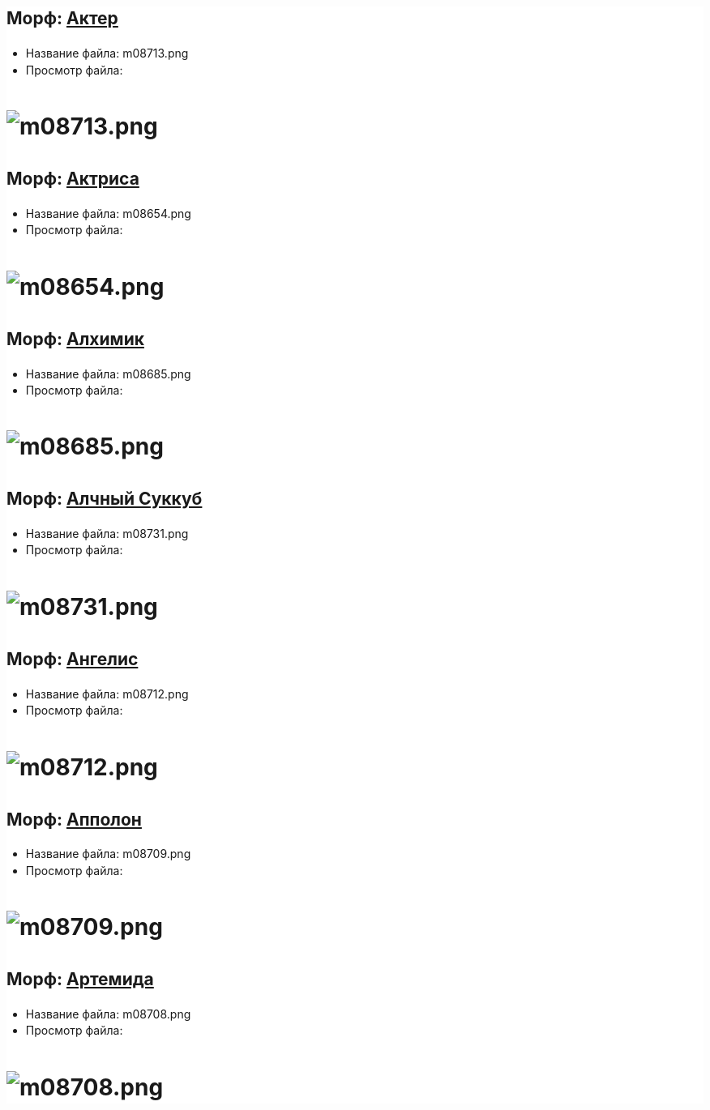 ## Морф: [Актер](Актер/)
- Название файла: m08713.png
- Просмотр файла:
# ![m08713.png](Актер/m08713.png)

## Морф: [Актриса](Актриса/)
- Название файла: m08654.png
- Просмотр файла:
# ![m08654.png](Актриса/m08654.png)

## Морф: [Алхимик](Алхимик/)
- Название файла: m08685.png
- Просмотр файла:
# ![m08685.png](Алхимик/m08685.png)

## Морф: [Алчный Суккуб](Алчный%20Суккуб/)
- Название файла: m08731.png
- Просмотр файла:
# ![m08731.png](Алчный%20Суккуб/m08731.png)

## Морф: [Ангелис](Ангелис/)
- Название файла: m08712.png
- Просмотр файла:
# ![m08712.png](Ангелис/m08712.png)

## Морф: [Апполон](Апполон/)
- Название файла: m08709.png
- Просмотр файла:
# ![m08709.png](Апполон/m08709.png)

## Морф: [Артемида](Артемида/)
- Название файла: m08708.png
- Просмотр файла:
# ![m08708.png](Артемида/m08708.png)
